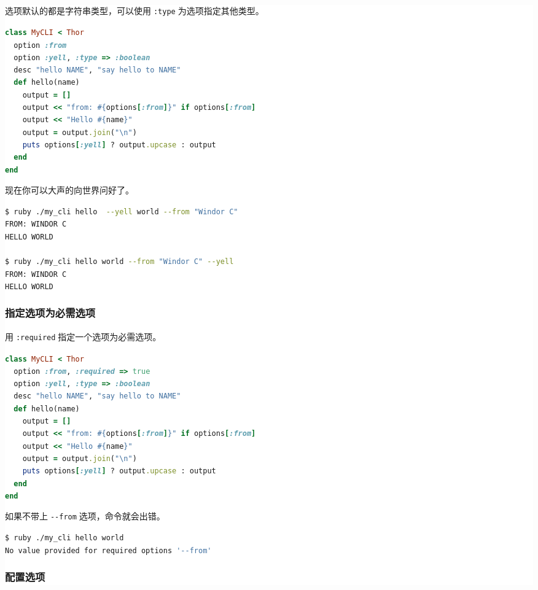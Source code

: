 选项默认的都是字符串类型，可以使用 `:type` 为选项指定其他类型。

``` ruby
class MyCLI < Thor
  option :from
  option :yell, :type => :boolean
  desc "hello NAME", "say hello to NAME"
  def hello(name)
    output = []
    output << "from: #{options[:from]}" if options[:from]
    output << "Hello #{name}"
    output = output.join("\n")
    puts options[:yell] ? output.upcase : output
  end
end
```

现在你可以大声的向世界问好了。

``` bash
$ ruby ./my_cli hello  --yell world --from "Windor C"
FROM: WINDOR C
HELLO WORLD

$ ruby ./my_cli hello world --from "Windor C" --yell
FROM: WINDOR C
HELLO WORLD
```
### 指定选项为必需选项

用 `:required` 指定一个选项为必需选项。

``` ruby
class MyCLI < Thor
  option :from, :required => true
  option :yell, :type => :boolean
  desc "hello NAME", "say hello to NAME"
  def hello(name)
    output = []
    output << "from: #{options[:from]}" if options[:from]
    output << "Hello #{name}"
    output = output.join("\n")
    puts options[:yell] ? output.upcase : output
  end
end
```

如果不带上 `--from` 选项，命令就会出错。

``` bash
$ ruby ./my_cli hello world
No value provided for required options '--from'
```
### 配置选项
